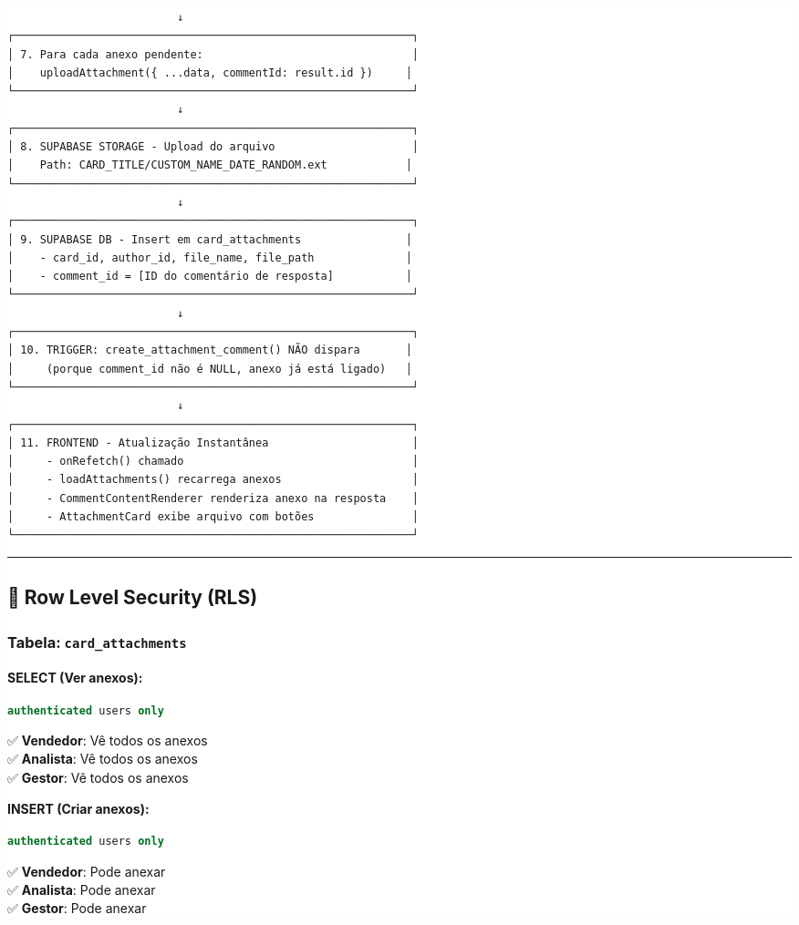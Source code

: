 ```
                          ↓
┌─────────────────────────────────────────────────────────────┐
│ 7. Para cada anexo pendente:                                │
│    uploadAttachment({ ...data, commentId: result.id })     │
└─────────────────────────────────────────────────────────────┘
                          ↓
┌─────────────────────────────────────────────────────────────┐
│ 8. SUPABASE STORAGE - Upload do arquivo                     │
│    Path: CARD_TITLE/CUSTOM_NAME_DATE_RANDOM.ext            │
└─────────────────────────────────────────────────────────────┘
                          ↓
┌─────────────────────────────────────────────────────────────┐
│ 9. SUPABASE DB - Insert em card_attachments                │
│    - card_id, author_id, file_name, file_path              │
│    - comment_id = [ID do comentário de resposta]           │
└─────────────────────────────────────────────────────────────┘
                          ↓
┌─────────────────────────────────────────────────────────────┐
│ 10. TRIGGER: create_attachment_comment() NÃO dispara       │
│     (porque comment_id não é NULL, anexo já está ligado)   │
└─────────────────────────────────────────────────────────────┘
                          ↓
┌─────────────────────────────────────────────────────────────┐
│ 11. FRONTEND - Atualização Instantânea                      │
│     - onRefetch() chamado                                   │
│     - loadAttachments() recarrega anexos                    │
│     - CommentContentRenderer renderiza anexo na resposta    │
│     - AttachmentCard exibe arquivo com botões               │
└─────────────────────────────────────────────────────────────┘
```

---

## 🔐 **Row Level Security (RLS)**

### **Tabela: `card_attachments`**

**SELECT (Ver anexos):**
```sql
authenticated users only
```
✅ **Vendedor**: Vê todos os anexos  
✅ **Analista**: Vê todos os anexos  
✅ **Gestor**: Vê todos os anexos

**INSERT (Criar anexos):**
```sql
authenticated users only
```
✅ **Vendedor**: Pode anexar  
✅ **Analista**: Pode anexar  
✅ **Gestor**: Pode anexar
